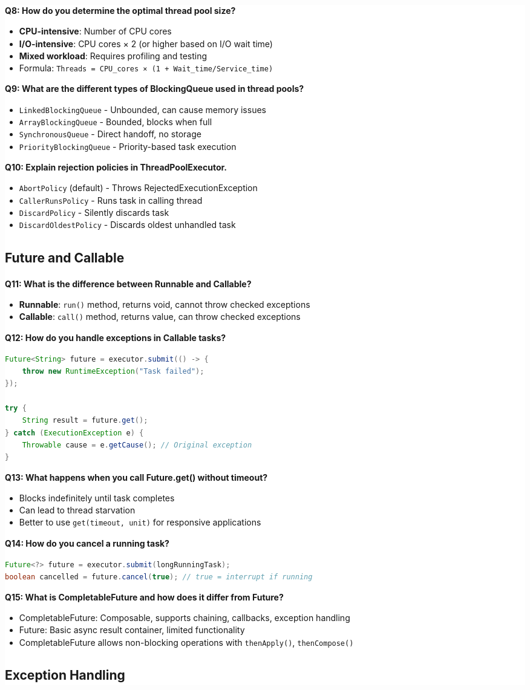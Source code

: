 **Q8: How do you determine the optimal thread pool size?**
- **CPU-intensive**: Number of CPU cores
- **I/O-intensive**: CPU cores × 2 (or higher based on I/O wait time)
- **Mixed workload**: Requires profiling and testing
- Formula: `Threads = CPU_cores × (1 + Wait_time/Service_time)`

**Q9: What are the different types of BlockingQueue used in thread pools?**
- `LinkedBlockingQueue` - Unbounded, can cause memory issues
- `ArrayBlockingQueue` - Bounded, blocks when full
- `SynchronousQueue` - Direct handoff, no storage
- `PriorityBlockingQueue` - Priority-based task execution

**Q10: Explain rejection policies in ThreadPoolExecutor.**
- `AbortPolicy` (default) - Throws RejectedExecutionException
- `CallerRunsPolicy` - Runs task in calling thread
- `DiscardPolicy` - Silently discards task
- `DiscardOldestPolicy` - Discards oldest unhandled task

## Future and Callable

**Q11: What is the difference between Runnable and Callable?**
- **Runnable**: `run()` method, returns void, cannot throw checked exceptions
- **Callable**: `call()` method, returns value, can throw checked exceptions

**Q12: How do you handle exceptions in Callable tasks?**
```java
Future<String> future = executor.submit(() -> {
    throw new RuntimeException("Task failed");
});

try {
    String result = future.get();
} catch (ExecutionException e) {
    Throwable cause = e.getCause(); // Original exception
}
```

**Q13: What happens when you call Future.get() without timeout?**
- Blocks indefinitely until task completes
- Can lead to thread starvation
- Better to use `get(timeout, unit)` for responsive applications

**Q14: How do you cancel a running task?**
```java
Future<?> future = executor.submit(longRunningTask);
boolean cancelled = future.cancel(true); // true = interrupt if running
```

**Q15: What is CompletableFuture and how does it differ from Future?**
- CompletableFuture: Composable, supports chaining, callbacks, exception handling
- Future: Basic async result container, limited functionality
- CompletableFuture allows non-blocking operations with `thenApply()`, `thenCompose()`

## Exception Handling
